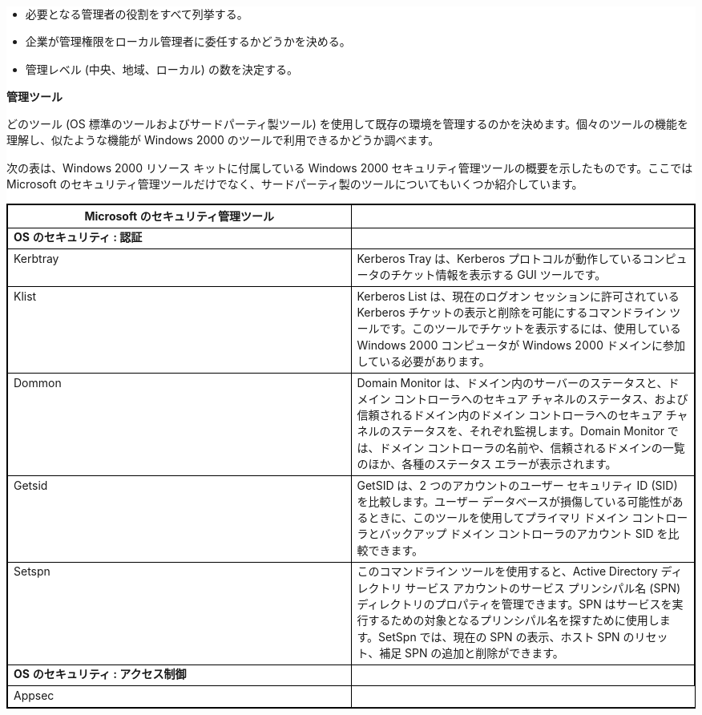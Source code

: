 -   必要となる管理者の役割をすべて列挙する。
  
-   企業が管理権限をローカル管理者に委任するかどうかを決める。
  
-   管理レベル (中央、地域、ローカル) の数を決定する。
  
**管理ツール**
  
どのツール (OS 標準のツールおよびサードパーティ製ツール) を使用して既存の環境を管理するのかを決めます。個々のツールの機能を理解し、似たような機能が Windows 2000 のツールで利用できるかどうか調べます。
  
次の表は、Windows 2000 リソース キットに付属している Windows 2000 セキュリティ管理ツールの概要を示したものです。ここでは Microsoft のセキュリティ管理ツールだけでなく、サードパーティ製のツールについてもいくつか紹介しています。

 
<p> </p>
<table style="border:1px solid black;">
<colgroup>
<col width="50%" />
<col width="50%" />
</colgroup>
<thead>
<tr class="header">
<th style="border:1px solid black;" ><strong>Microsoft のセキュリティ管理ツール</strong></th>
<th style="border:1px solid black;" ></th>
</tr>
</thead>
<tbody>
<tr class="odd">
<td style="border:1px solid black;"><strong>OS のセキュリティ : 認証</strong></td>
<td style="border:1px solid black;"> </td>
</tr>
<tr class="even">
<td style="border:1px solid black;">Kerbtray</td>
<td style="border:1px solid black;">Kerberos Tray は、Kerberos プロトコルが動作しているコンピュータのチケット情報を表示する GUI ツールです。</td>
</tr>
<tr class="odd">
<td style="border:1px solid black;">Klist</td>
<td style="border:1px solid black;">Kerberos List は、現在のログオン セッションに許可されている Kerberos チケットの表示と削除を可能にするコマンドライン ツールです。このツールでチケットを表示するには、使用している Windows 2000 コンピュータが Windows 2000 ドメインに参加している必要があります。</td>
</tr>
<tr class="even">
<td style="border:1px solid black;">Dommon</td>
<td style="border:1px solid black;">Domain Monitor は、ドメイン内のサーバーのステータスと、ドメイン コントローラへのセキュア チャネルのステータス、および信頼されるドメイン内のドメイン コントローラへのセキュア チャネルのステータスを、それぞれ監視します。Domain Monitor では、ドメイン コントローラの名前や、信頼されるドメインの一覧のほか、各種のステータス エラーが表示されます。</td>
</tr>
<tr class="odd">
<td style="border:1px solid black;">Getsid</td>
<td style="border:1px solid black;">GetSID は、2 つのアカウントのユーザー セキュリティ ID (SID) を比較します。ユーザー データベースが損傷している可能性があるときに、このツールを使用してプライマリ ドメイン コントローラとバックアップ ドメイン コントローラのアカウント SID を比較できます。</td>
</tr>
<tr class="even">
<td style="border:1px solid black;">Setspn</td>
<td style="border:1px solid black;">このコマンドライン ツールを使用すると、Active Directory ディレクトリ サービス アカウントのサービス プリンシパル名 (SPN) ディレクトリのプロパティを管理できます。SPN はサービスを実行するための対象となるプリンシパル名を探すために使用します。SetSpn では、現在の SPN の表示、ホスト SPN のリセット、補足 SPN の追加と削除ができます。</td>
</tr>
<tr class="odd">
<td style="border:1px solid black;"><strong>OS のセキュリティ : アクセス制御</strong></td>
<td style="border:1px solid black;"> </td>
</tr>
<tr class="even">
<td style="border:1px solid black;">Appsec</td>
